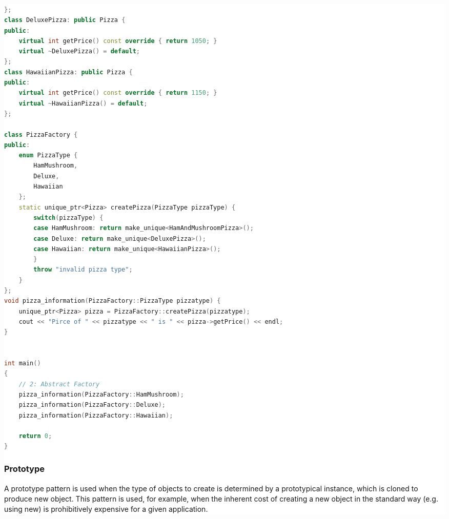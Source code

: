 ```c++
};
class DeluxePizza: public Pizza {
public:
    virtual int getPrice() const override { return 1050; }
    virtual ~DeluxePizza() = default;
};
class HawaiianPizza: public Pizza {
public:
    virtual int getPrice() const override { return 1150; }
    virtual ~HawaiianPizza() = default;
};

class PizzaFactory {
public:
    enum PizzaType {
        HamMushroom,
        Deluxe,
        Hawaiian
    };
    static unique_ptr<Pizza> createPizza(PizzaType pizzaType) {
        switch(pizzaType) {
        case HamMushroom: return make_unique<HamAndMushroomPizza>();
        case Deluxe: return make_unique<DeluxePizza>();
        case Hawaiian: return make_unique<HawaiianPizza>();
        }
        throw "invalid pizza type";
    }
};
void pizza_information(PizzaFactory::PizzaType pizzatype) {
    unique_ptr<Pizza> pizza = PizzaFactory::createPizza(pizzatype);
    cout << "Pirce of " << pizzatype << " is " << pizza->getPrice() << endl;
}


int main()
{
    // 2: Abstract Factory
    pizza_information(PizzaFactory::HamMushroom);
    pizza_information(PizzaFactory::Deluxe);
    pizza_information(PizzaFactory::Hawaiian);

    return 0;
}
```



### Prototype

A prototype pattern is used when the type of objects to create is determined by a prototypical instance, which is cloned to produce new object. This pattern is used, for example, when the inherent cost of creating a new object in the standard way (e.g. using new) is prohibitively expensive for a given application.
